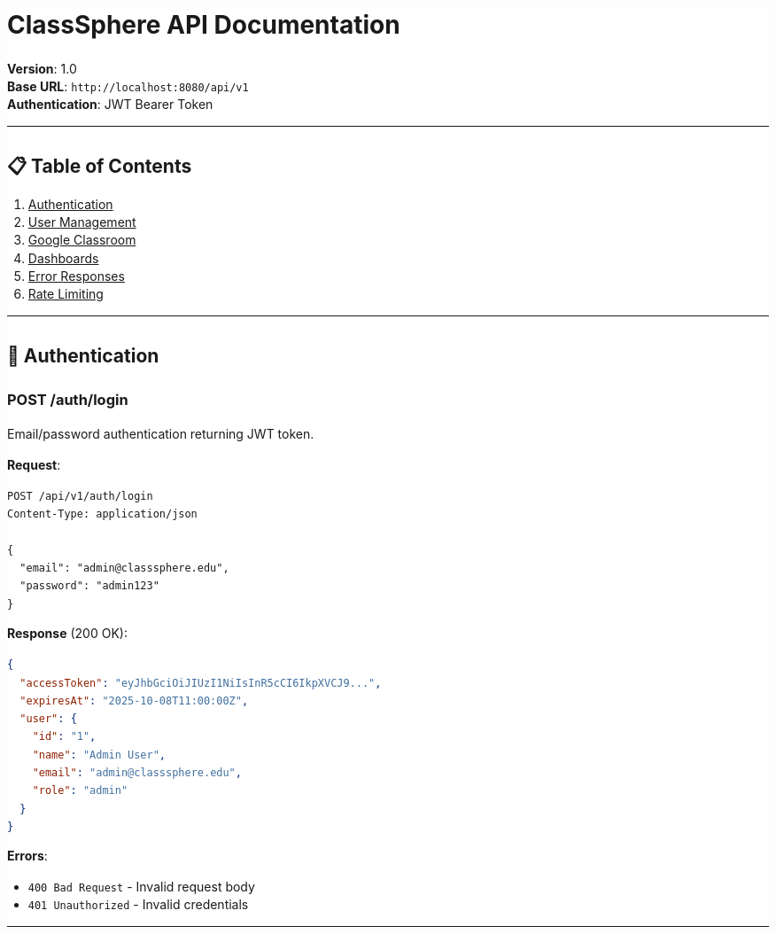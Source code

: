 # ClassSphere API Documentation

**Version**: 1.0  
**Base URL**: `http://localhost:8080/api/v1`  
**Authentication**: JWT Bearer Token

---

## 📋 Table of Contents

1. [Authentication](#authentication)
2. [User Management](#user-management)
3. [Google Classroom](#google-classroom)
4. [Dashboards](#dashboards)
5. [Error Responses](#error-responses)
6. [Rate Limiting](#rate-limiting)

---

## 🔐 Authentication

### POST /auth/login

Email/password authentication returning JWT token.

**Request**:
```http
POST /api/v1/auth/login
Content-Type: application/json

{
  "email": "admin@classsphere.edu",
  "password": "admin123"
}
```

**Response** (200 OK):
```json
{
  "accessToken": "eyJhbGciOiJIUzI1NiIsInR5cCI6IkpXVCJ9...",
  "expiresAt": "2025-10-08T11:00:00Z",
  "user": {
    "id": "1",
    "name": "Admin User",
    "email": "admin@classsphere.edu",
    "role": "admin"
  }
}
```

**Errors**:
- `400 Bad Request` - Invalid request body
- `401 Unauthorized` - Invalid credentials

---
